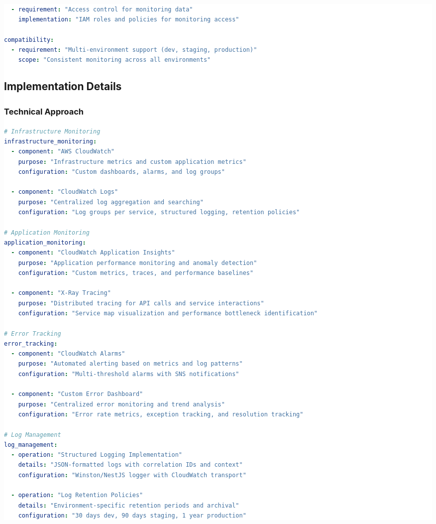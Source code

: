 ```yaml
  - requirement: "Access control for monitoring data"
    implementation: "IAM roles and policies for monitoring access"
    
compatibility:
  - requirement: "Multi-environment support (dev, staging, production)"
    scope: "Consistent monitoring across all environments"
```

## Implementation Details

### Technical Approach
```yaml
# Infrastructure Monitoring
infrastructure_monitoring:
  - component: "AWS CloudWatch"
    purpose: "Infrastructure metrics and custom application metrics"
    configuration: "Custom dashboards, alarms, and log groups"
    
  - component: "CloudWatch Logs"
    purpose: "Centralized log aggregation and searching"
    configuration: "Log groups per service, structured logging, retention policies"

# Application Monitoring  
application_monitoring:
  - component: "CloudWatch Application Insights"
    purpose: "Application performance monitoring and anomaly detection"
    configuration: "Custom metrics, traces, and performance baselines"
    
  - component: "X-Ray Tracing"
    purpose: "Distributed tracing for API calls and service interactions"
    configuration: "Service map visualization and performance bottleneck identification"

# Error Tracking
error_tracking:
  - component: "CloudWatch Alarms"
    purpose: "Automated alerting based on metrics and log patterns"
    configuration: "Multi-threshold alarms with SNS notifications"
    
  - component: "Custom Error Dashboard"
    purpose: "Centralized error monitoring and trend analysis"
    configuration: "Error rate metrics, exception tracking, and resolution tracking"

# Log Management
log_management:
  - operation: "Structured Logging Implementation"
    details: "JSON-formatted logs with correlation IDs and context"
    configuration: "Winston/NestJS logger with CloudWatch transport"
    
  - operation: "Log Retention Policies"
    details: "Environment-specific retention periods and archival"
    configuration: "30 days dev, 90 days staging, 1 year production"
```
